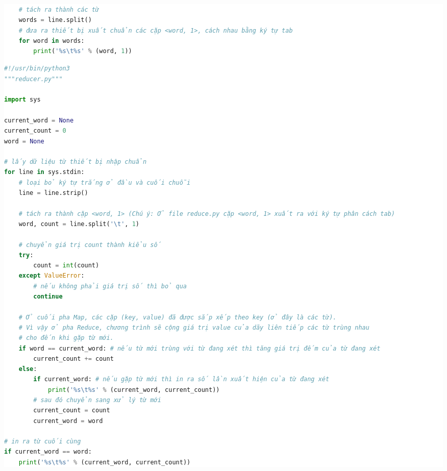 ```python
    # tách ra thành các từ
    words = line.split()
    # đưa ra thiết bị xuất chuẩn các cặp <word, 1>, cách nhau bằng ký tự tab
    for word in words:
        print('%s\t%s' % (word, 1))
```


```python
#!/usr/bin/python3
"""reducer.py"""

import sys

current_word = None
current_count = 0
word = None

# lấy dữ liệu từ thiết bị nhập chuẩn
for line in sys.stdin:
    # loại bỏ ký tự trắng ở đầu và cuối chuỗi 
    line = line.strip()

    # tách ra thành cặp <word, 1> (Chú ý: Ở file reduce.py cặp <word, 1> xuất ra với ký tự phân cách tab)
    word, count = line.split('\t', 1)

    # chuyển giá trị count thành kiểu số
    try:
        count = int(count)
    except ValueError:
        # nếu không phải giá trị số thì bỏ qua
        continue

    # Ở cuối pha Map, các cặp (key, value) đã được sắp xếp theo key (ở đây là các từ).
    # Vì vậy ở pha Reduce, chương trình sẽ cộng giá trị value của dãy liên tiếp các từ trùng nhau
    # cho đến khi gặp từ mới.
    if word == current_word: # nếu từ mới trùng với từ đang xét thì tăng giá trị đếm của từ đang xét
        current_count += count
    else: 
        if current_word: # nếu gặp từ mới thì in ra số lần xuất hiện của từ đang xét
            print('%s\t%s' % (current_word, current_count))
        # sau đó chuyển sang xử lý từ mới
        current_count = count
        current_word = word

# in ra từ cuối cùng 
if current_word == word:
    print('%s\t%s' % (current_word, current_count))
```
    